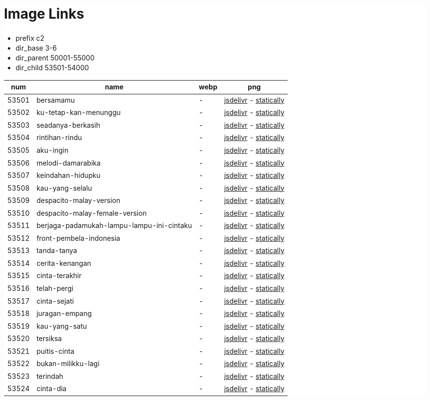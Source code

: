 # Image Links

- prefix c2
- dir_base 3-6
- dir_parent 50001-55000
- dir_child 53501-54000

|  num  | name | webp | png |
|-------|------|------|-----|
|53501|bersamamu| - |[jsdelivr](https://cdn.jsdelivr.net/gh/dbchord/c2-3-6/50001-55000/53501-54000/bersamamu.png) - [statically](https://cdn.statically.io/gh/dbchord/c2-3-6/i/50001-55000/53501-54000/bersamamu.png)|
|53502|ku-tetap-kan-menunggu| - |[jsdelivr](https://cdn.jsdelivr.net/gh/dbchord/c2-3-6/50001-55000/53501-54000/ku-tetap-kan-menunggu.png) - [statically](https://cdn.statically.io/gh/dbchord/c2-3-6/i/50001-55000/53501-54000/ku-tetap-kan-menunggu.png)|
|53503|seadanya-berkasih| - |[jsdelivr](https://cdn.jsdelivr.net/gh/dbchord/c2-3-6/50001-55000/53501-54000/seadanya-berkasih.png) - [statically](https://cdn.statically.io/gh/dbchord/c2-3-6/i/50001-55000/53501-54000/seadanya-berkasih.png)|
|53504|rintihan-rindu| - |[jsdelivr](https://cdn.jsdelivr.net/gh/dbchord/c2-3-6/50001-55000/53501-54000/rintihan-rindu.png) - [statically](https://cdn.statically.io/gh/dbchord/c2-3-6/i/50001-55000/53501-54000/rintihan-rindu.png)|
|53505|aku-ingin| - |[jsdelivr](https://cdn.jsdelivr.net/gh/dbchord/c2-3-6/50001-55000/53501-54000/aku-ingin.png) - [statically](https://cdn.statically.io/gh/dbchord/c2-3-6/i/50001-55000/53501-54000/aku-ingin.png)|
|53506|melodi-damarabika| - |[jsdelivr](https://cdn.jsdelivr.net/gh/dbchord/c2-3-6/50001-55000/53501-54000/melodi-damarabika.png) - [statically](https://cdn.statically.io/gh/dbchord/c2-3-6/i/50001-55000/53501-54000/melodi-damarabika.png)|
|53507|keindahan-hidupku| - |[jsdelivr](https://cdn.jsdelivr.net/gh/dbchord/c2-3-6/50001-55000/53501-54000/keindahan-hidupku.png) - [statically](https://cdn.statically.io/gh/dbchord/c2-3-6/i/50001-55000/53501-54000/keindahan-hidupku.png)|
|53508|kau-yang-selalu| - |[jsdelivr](https://cdn.jsdelivr.net/gh/dbchord/c2-3-6/50001-55000/53501-54000/kau-yang-selalu.png) - [statically](https://cdn.statically.io/gh/dbchord/c2-3-6/i/50001-55000/53501-54000/kau-yang-selalu.png)|
|53509|despacito-malay-version| - |[jsdelivr](https://cdn.jsdelivr.net/gh/dbchord/c2-3-6/50001-55000/53501-54000/despacito-malay-version.png) - [statically](https://cdn.statically.io/gh/dbchord/c2-3-6/i/50001-55000/53501-54000/despacito-malay-version.png)|
|53510|despacito-malay-female-version| - |[jsdelivr](https://cdn.jsdelivr.net/gh/dbchord/c2-3-6/50001-55000/53501-54000/despacito-malay-female-version.png) - [statically](https://cdn.statically.io/gh/dbchord/c2-3-6/i/50001-55000/53501-54000/despacito-malay-female-version.png)|
|53511|berjaga-padamukah-lampu-lampu-ini-cintaku| - |[jsdelivr](https://cdn.jsdelivr.net/gh/dbchord/c2-3-6/50001-55000/53501-54000/berjaga-padamukah-lampu-lampu-ini-cintaku.png) - [statically](https://cdn.statically.io/gh/dbchord/c2-3-6/i/50001-55000/53501-54000/berjaga-padamukah-lampu-lampu-ini-cintaku.png)|
|53512|front-pembela-indonesia| - |[jsdelivr](https://cdn.jsdelivr.net/gh/dbchord/c2-3-6/50001-55000/53501-54000/front-pembela-indonesia.png) - [statically](https://cdn.statically.io/gh/dbchord/c2-3-6/i/50001-55000/53501-54000/front-pembela-indonesia.png)|
|53513|tanda-tanya| - |[jsdelivr](https://cdn.jsdelivr.net/gh/dbchord/c2-3-6/50001-55000/53501-54000/tanda-tanya.png) - [statically](https://cdn.statically.io/gh/dbchord/c2-3-6/i/50001-55000/53501-54000/tanda-tanya.png)|
|53514|cerita-kenangan| - |[jsdelivr](https://cdn.jsdelivr.net/gh/dbchord/c2-3-6/50001-55000/53501-54000/cerita-kenangan.png) - [statically](https://cdn.statically.io/gh/dbchord/c2-3-6/i/50001-55000/53501-54000/cerita-kenangan.png)|
|53515|cinta-terakhir| - |[jsdelivr](https://cdn.jsdelivr.net/gh/dbchord/c2-3-6/50001-55000/53501-54000/cinta-terakhir.png) - [statically](https://cdn.statically.io/gh/dbchord/c2-3-6/i/50001-55000/53501-54000/cinta-terakhir.png)|
|53516|telah-pergi| - |[jsdelivr](https://cdn.jsdelivr.net/gh/dbchord/c2-3-6/50001-55000/53501-54000/telah-pergi.png) - [statically](https://cdn.statically.io/gh/dbchord/c2-3-6/i/50001-55000/53501-54000/telah-pergi.png)|
|53517|cinta-sejati| - |[jsdelivr](https://cdn.jsdelivr.net/gh/dbchord/c2-3-6/50001-55000/53501-54000/cinta-sejati.png) - [statically](https://cdn.statically.io/gh/dbchord/c2-3-6/i/50001-55000/53501-54000/cinta-sejati.png)|
|53518|juragan-empang| - |[jsdelivr](https://cdn.jsdelivr.net/gh/dbchord/c2-3-6/50001-55000/53501-54000/juragan-empang.png) - [statically](https://cdn.statically.io/gh/dbchord/c2-3-6/i/50001-55000/53501-54000/juragan-empang.png)|
|53519|kau-yang-satu| - |[jsdelivr](https://cdn.jsdelivr.net/gh/dbchord/c2-3-6/50001-55000/53501-54000/kau-yang-satu.png) - [statically](https://cdn.statically.io/gh/dbchord/c2-3-6/i/50001-55000/53501-54000/kau-yang-satu.png)|
|53520|tersiksa| - |[jsdelivr](https://cdn.jsdelivr.net/gh/dbchord/c2-3-6/50001-55000/53501-54000/tersiksa.png) - [statically](https://cdn.statically.io/gh/dbchord/c2-3-6/i/50001-55000/53501-54000/tersiksa.png)|
|53521|puitis-cinta| - |[jsdelivr](https://cdn.jsdelivr.net/gh/dbchord/c2-3-6/50001-55000/53501-54000/puitis-cinta.png) - [statically](https://cdn.statically.io/gh/dbchord/c2-3-6/i/50001-55000/53501-54000/puitis-cinta.png)|
|53522|bukan-milikku-lagi| - |[jsdelivr](https://cdn.jsdelivr.net/gh/dbchord/c2-3-6/50001-55000/53501-54000/bukan-milikku-lagi.png) - [statically](https://cdn.statically.io/gh/dbchord/c2-3-6/i/50001-55000/53501-54000/bukan-milikku-lagi.png)|
|53523|terindah| - |[jsdelivr](https://cdn.jsdelivr.net/gh/dbchord/c2-3-6/50001-55000/53501-54000/terindah.png) - [statically](https://cdn.statically.io/gh/dbchord/c2-3-6/i/50001-55000/53501-54000/terindah.png)|
|53524|cinta-dia| - |[jsdelivr](https://cdn.jsdelivr.net/gh/dbchord/c2-3-6/50001-55000/53501-54000/cinta-dia.png) - [statically](https://cdn.statically.io/gh/dbchord/c2-3-6/i/50001-55000/53501-54000/cinta-dia.png)|